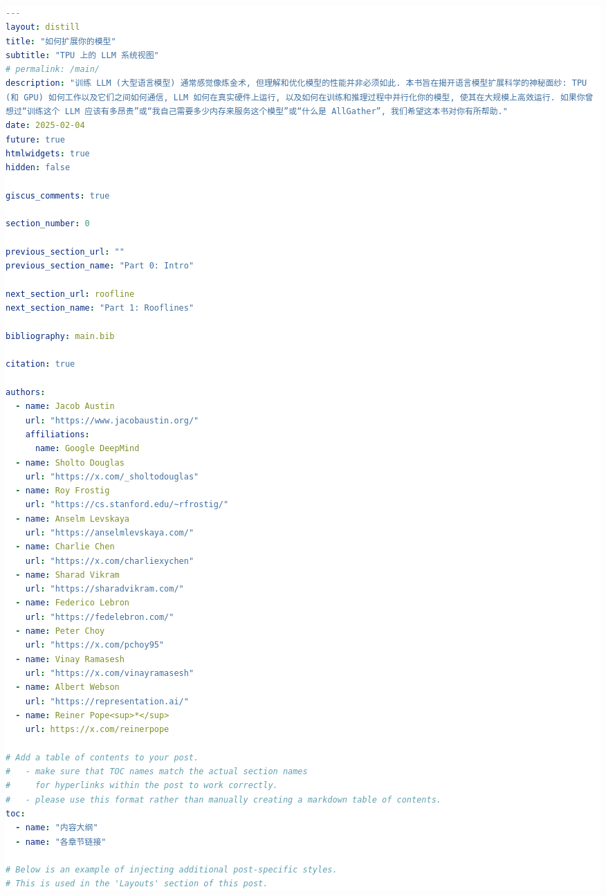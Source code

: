 ```yaml
---
layout: distill
title: "如何扩展你的模型"
subtitle: "TPU 上的 LLM 系统视图"
# permalink: /main/
description: "训练 LLM (大型语言模型) 通常感觉像炼金术, 但理解和优化模型的性能并非必须如此. 本书旨在揭开语言模型扩展科学的神秘面纱: TPU (和 GPU) 如何工作以及它们之间如何通信, LLM 如何在真实硬件上运行, 以及如何在训练和推理过程中并行化你的模型, 使其在大规模上高效运行. 如果你曾想过“训练这个 LLM 应该有多昂贵”或“我自己需要多少内存来服务这个模型”或“什么是 AllGather”, 我们希望这本书对你有所帮助."
date: 2025-02-04
future: true
htmlwidgets: true
hidden: false

giscus_comments: true

section_number: 0

previous_section_url: ""
previous_section_name: "Part 0: Intro"

next_section_url: roofline
next_section_name: "Part 1: Rooflines"

bibliography: main.bib

citation: true

authors:
  - name: Jacob Austin
    url: "https://www.jacobaustin.org/"
    affiliations:
      name: Google DeepMind
  - name: Sholto Douglas
    url: "https://x.com/_sholtodouglas"
  - name: Roy Frostig
    url: "https://cs.stanford.edu/~rfrostig/"
  - name: Anselm Levskaya
    url: "https://anselmlevskaya.com/"
  - name: Charlie Chen
    url: "https://x.com/charliexychen"
  - name: Sharad Vikram
    url: "https://sharadvikram.com/"
  - name: Federico Lebron
    url: "https://fedelebron.com/"
  - name: Peter Choy
    url: "https://x.com/pchoy95"
  - name: Vinay Ramasesh
    url: "https://x.com/vinayramasesh"
  - name: Albert Webson
    url: "https://representation.ai/"
  - name: Reiner Pope<sup>*</sup>
    url: https://x.com/reinerpope

# Add a table of contents to your post.
#   - make sure that TOC names match the actual section names
#     for hyperlinks within the post to work correctly.
#   - please use this format rather than manually creating a markdown table of contents.
toc:
  - name: "内容大纲"
  - name: "各章节链接"

# Below is an example of injecting additional post-specific styles.
# This is used in the 'Layouts' section of this post.
```